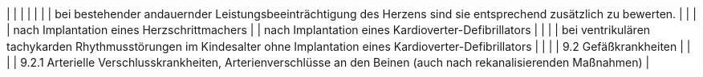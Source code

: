|                                                                                                                                                                                                                                                                                                                                                                                                                                                    |
|                                                                                                                                                                                                                                                                                                                                                                                                                                                    |
|                                                                                                                                                                                                                                                                                                                                                                                                                                                    |
| bei bestehender andauernder Leistungsbeeinträchtigung des Herzens sind sie entsprechend zusätzlich zu bewerten.                                                                                                                                                                                                                                                                                                                                    |
|                                                                                                                                                                                                                                                                                                                                                                                                                                                    |
| nach Implantation eines Herzschrittmachers                                                                                                                                                                                                                                                                                                                                                                                                         |
| nach Implantation eines Kardioverter-Defibrillators                                                                                                                                                                                                                                                                                                                                                                                                |
|                                                                                                                                                                                                                                                                                                                                                                                                                                                    |
| bei ventrikulären tachykarden Rhythmusstörungen im Kindesalter ohne Implantation eines Kardioverter-Defibrillators                                                                                                                                                                                                                                                                                                                                 |
|                                                                                                                                                                                                                                                                                                                                                                                                                                                    |
| 9.2 Gefäßkrankheiten                                                                                                                                                                                                                                                                                                                                                                                                                               |
|                                                                                                                                                                                                                                                                                                                                                                                                                                                    |
| 9.2.1 Arterielle Verschlusskrankheiten, Arterienverschlüsse an den Beinen (auch nach rekanalisierenden Maßnahmen)                                                                                                                                                                                                                                                                                                                                  |